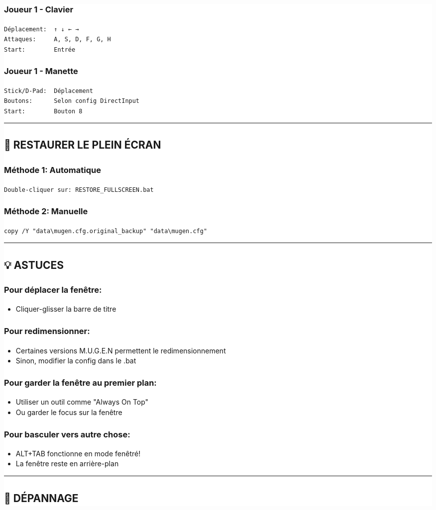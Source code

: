 ### Joueur 1 - Clavier
```
Déplacement:  ↑ ↓ ← →
Attaques:     A, S, D, F, G, H
Start:        Entrée
```

### Joueur 1 - Manette
```
Stick/D-Pad:  Déplacement
Boutons:      Selon config DirectInput
Start:        Bouton 8
```

---

## 🔄 RESTAURER LE PLEIN ÉCRAN

### Méthode 1: Automatique
```batch
Double-cliquer sur: RESTORE_FULLSCREEN.bat
```

### Méthode 2: Manuelle
```batch
copy /Y "data\mugen.cfg.original_backup" "data\mugen.cfg"
```

---

## 💡 ASTUCES

### Pour déplacer la fenêtre:
- Cliquer-glisser la barre de titre

### Pour redimensionner:
- Certaines versions M.U.G.E.N permettent le redimensionnement
- Sinon, modifier la config dans le .bat

### Pour garder la fenêtre au premier plan:
- Utiliser un outil comme "Always On Top"
- Ou garder le focus sur la fenêtre

### Pour basculer vers autre chose:
- ALT+TAB fonctionne en mode fenêtré!
- La fenêtre reste en arrière-plan

---

## 🐛 DÉPANNAGE
